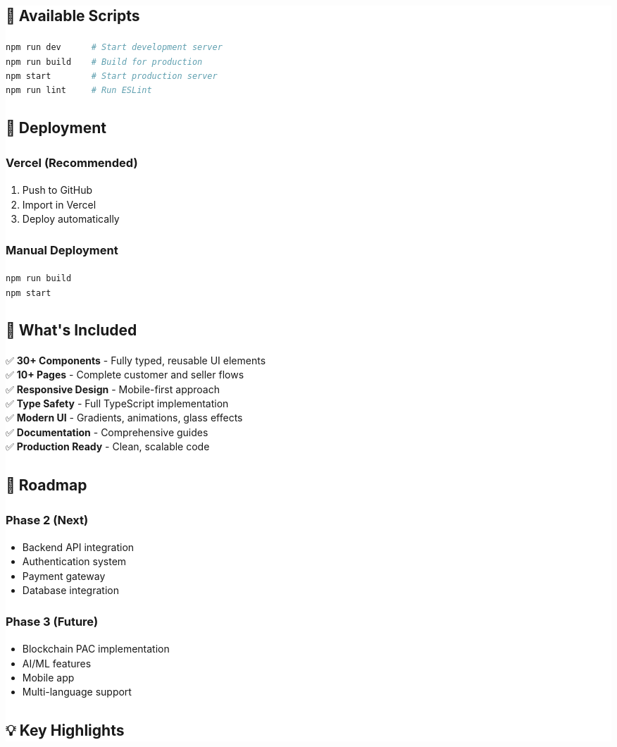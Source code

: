 ## 🔧 Available Scripts

```bash
npm run dev      # Start development server
npm run build    # Build for production
npm start        # Start production server
npm run lint     # Run ESLint
```

## 🚢 Deployment

### Vercel (Recommended)
1. Push to GitHub
2. Import in Vercel
3. Deploy automatically

### Manual Deployment
```bash
npm run build
npm start
```

## 🎯 What's Included

✅ **30+ Components** - Fully typed, reusable UI elements  
✅ **10+ Pages** - Complete customer and seller flows  
✅ **Responsive Design** - Mobile-first approach  
✅ **Type Safety** - Full TypeScript implementation  
✅ **Modern UI** - Gradients, animations, glass effects  
✅ **Documentation** - Comprehensive guides  
✅ **Production Ready** - Clean, scalable code  

## 🔮 Roadmap

### Phase 2 (Next)
- Backend API integration
- Authentication system
- Payment gateway
- Database integration

### Phase 3 (Future)
- Blockchain PAC implementation
- AI/ML features
- Mobile app
- Multi-language support

## 💡 Key Highlights
